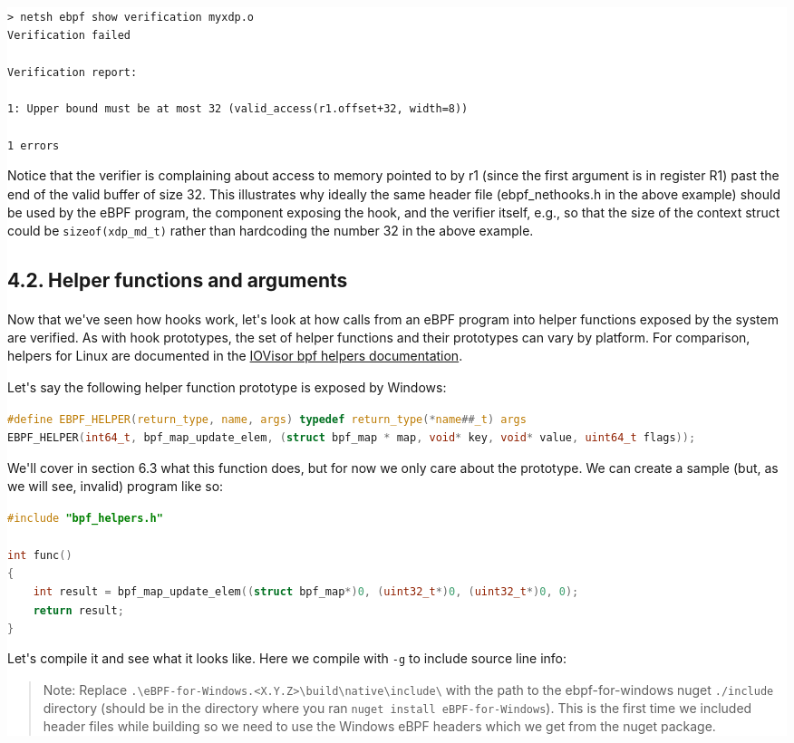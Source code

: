 ```
> netsh ebpf show verification myxdp.o
Verification failed

Verification report:

1: Upper bound must be at most 32 (valid_access(r1.offset+32, width=8))

1 errors
```

Notice that the verifier is complaining about access to memory pointed to
by r1 (since the first argument is in register R1) past the end of the
valid buffer of size 32.  This illustrates why ideally the same header
file (ebpf_nethooks.h in the above example) should be used by the eBPF program,
the component exposing the hook, and the verifier itself, e.g., so that
the size of the context struct could be `sizeof(xdp_md_t)`
rather than hardcoding the number 32 in the above example.

## 4.2. Helper functions and arguments

Now that we've seen how hooks work, let's look at how calls from an eBPF
program into helper functions exposed by the system are verified.
As with hook prototypes, the set of helper functions and their prototypes
can vary by platform.  For comparison, helpers for Linux are documented in the
[IOVisor bpf helpers documentation](https://github.com/iovisor/bpf-docs/blob/master/bpf_helpers.rst).

Let's say the following helper function prototype is exposed by Windows:

```c
#define EBPF_HELPER(return_type, name, args) typedef return_type(*name##_t) args
EBPF_HELPER(int64_t, bpf_map_update_elem, (struct bpf_map * map, void* key, void* value, uint64_t flags));
```

We'll cover in section 6.3 what this function does, but for now we only care about the prototype.
We can create a sample (but, as we will see, invalid) program like so:

```c
#include "bpf_helpers.h"

int func()
{
    int result = bpf_map_update_elem((struct bpf_map*)0, (uint32_t*)0, (uint32_t*)0, 0);
    return result;
}
```

Let's compile it and see what it looks like.   Here we compile with `-g`
to include source line info:

> Note: Replace `.\eBPF-for-Windows.<X.Y.Z>\build\native\include\` with the path to the ebpf-for-windows nuget `./include` directory (should be in the directory where you ran `nuget install eBPF-for-Windows`). This is the first time we included header files while building so we need to use the Windows eBPF headers which we get from the nuget package.
